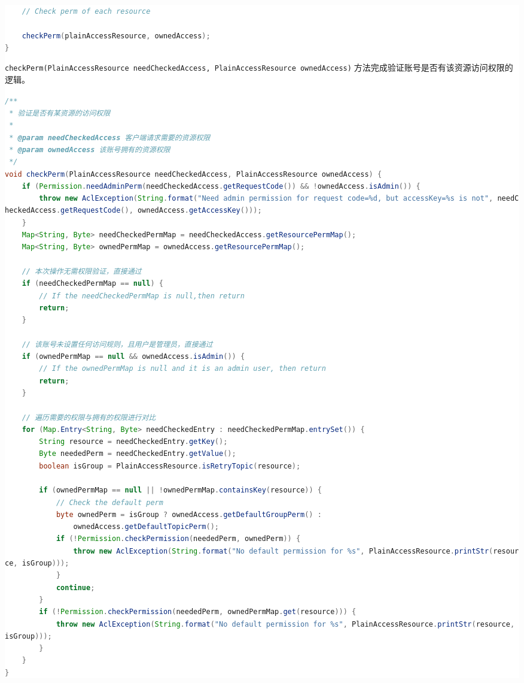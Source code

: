 ```java
    // Check perm of each resource

    checkPerm(plainAccessResource, ownedAccess);
}
```

`checkPerm(PlainAccessResource needCheckedAccess, PlainAccessResource ownedAccess)` 方法完成验证账号是否有该资源访问权限的逻辑。

```java
/**
 * 验证是否有某资源的访问权限
 * 
 * @param needCheckedAccess 客户端请求需要的资源权限
 * @param ownedAccess 该账号拥有的资源权限
 */
void checkPerm(PlainAccessResource needCheckedAccess, PlainAccessResource ownedAccess) {
    if (Permission.needAdminPerm(needCheckedAccess.getRequestCode()) && !ownedAccess.isAdmin()) {
        throw new AclException(String.format("Need admin permission for request code=%d, but accessKey=%s is not", needCheckedAccess.getRequestCode(), ownedAccess.getAccessKey()));
    }
    Map<String, Byte> needCheckedPermMap = needCheckedAccess.getResourcePermMap();
    Map<String, Byte> ownedPermMap = ownedAccess.getResourcePermMap();

    // 本次操作无需权限验证，直接通过
    if (needCheckedPermMap == null) {
        // If the needCheckedPermMap is null,then return
        return;
    }

    // 该账号未设置任何访问规则，且用户是管理员，直接通过
    if (ownedPermMap == null && ownedAccess.isAdmin()) {
        // If the ownedPermMap is null and it is an admin user, then return
        return;
    }

    // 遍历需要的权限与拥有的权限进行对比
    for (Map.Entry<String, Byte> needCheckedEntry : needCheckedPermMap.entrySet()) {
        String resource = needCheckedEntry.getKey();
        Byte neededPerm = needCheckedEntry.getValue();
        boolean isGroup = PlainAccessResource.isRetryTopic(resource);

        if (ownedPermMap == null || !ownedPermMap.containsKey(resource)) {
            // Check the default perm
            byte ownedPerm = isGroup ? ownedAccess.getDefaultGroupPerm() :
                ownedAccess.getDefaultTopicPerm();
            if (!Permission.checkPermission(neededPerm, ownedPerm)) {
                throw new AclException(String.format("No default permission for %s", PlainAccessResource.printStr(resource, isGroup)));
            }
            continue;
        }
        if (!Permission.checkPermission(neededPerm, ownedPermMap.get(resource))) {
            throw new AclException(String.format("No default permission for %s", PlainAccessResource.printStr(resource, isGroup)));
        }
    }
}
```

